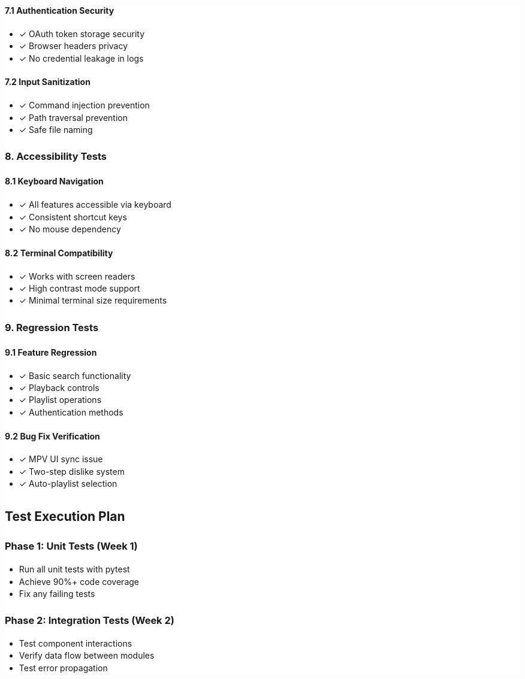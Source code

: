 #### 7.1 Authentication Security

- ✓ OAuth token storage security
- ✓ Browser headers privacy
- ✓ No credential leakage in logs

#### 7.2 Input Sanitization

- ✓ Command injection prevention
- ✓ Path traversal prevention
- ✓ Safe file naming

### 8. Accessibility Tests

#### 8.1 Keyboard Navigation

- ✓ All features accessible via keyboard
- ✓ Consistent shortcut keys
- ✓ No mouse dependency

#### 8.2 Terminal Compatibility

- ✓ Works with screen readers
- ✓ High contrast mode support
- ✓ Minimal terminal size requirements

### 9. Regression Tests

#### 9.1 Feature Regression

- ✓ Basic search functionality
- ✓ Playback controls
- ✓ Playlist operations
- ✓ Authentication methods

#### 9.2 Bug Fix Verification

- ✓ MPV UI sync issue
- ✓ Two-step dislike system
- ✓ Auto-playlist selection

## Test Execution Plan

### Phase 1: Unit Tests (Week 1)

- Run all unit tests with pytest
- Achieve 90%+ code coverage
- Fix any failing tests

### Phase 2: Integration Tests (Week 2)

- Test component interactions
- Verify data flow between modules
- Test error propagation
